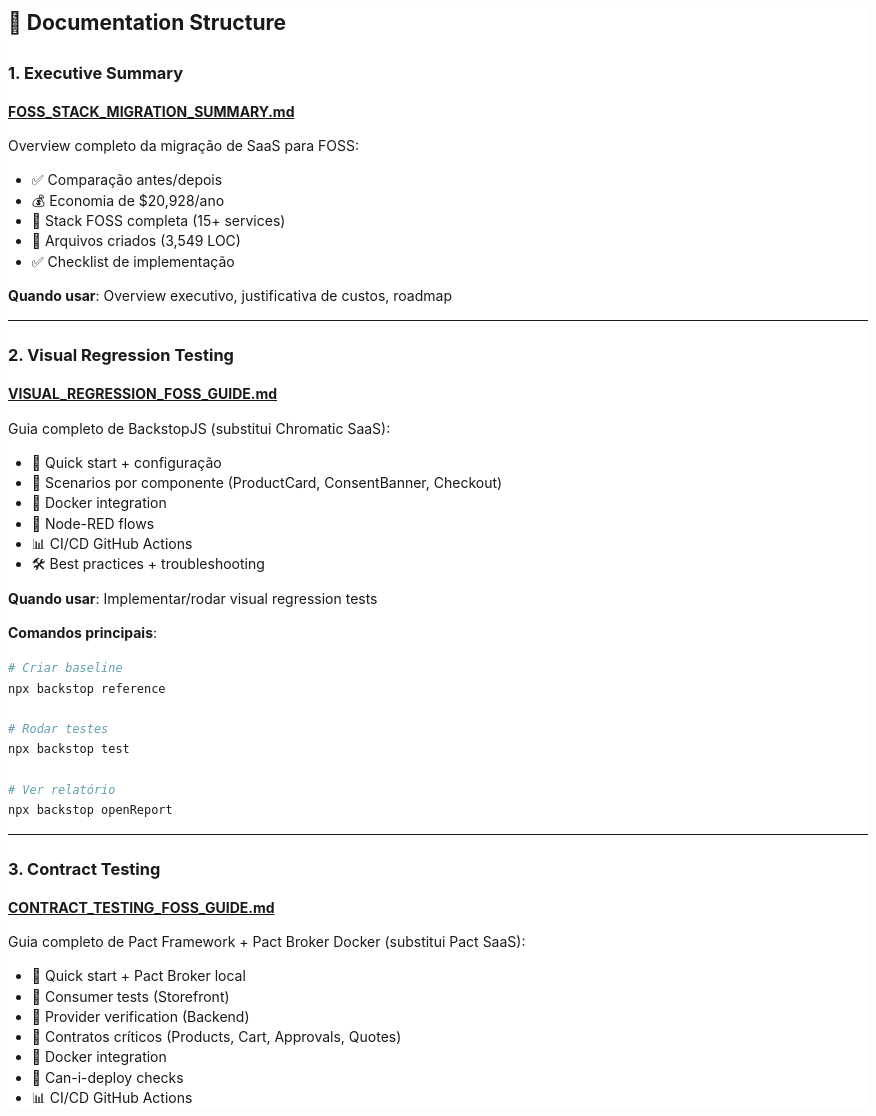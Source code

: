 ## 📖 Documentation Structure

### 1. Executive Summary

**[FOSS_STACK_MIGRATION_SUMMARY.md](./FOSS_STACK_MIGRATION_SUMMARY.md)**

Overview completo da migração de SaaS para FOSS:
- ✅ Comparação antes/depois
- 💰 Economia de $20,928/ano
- 🔧 Stack FOSS completa (15+ services)
- 📁 Arquivos criados (3,549 LOC)
- ✅ Checklist de implementação

**Quando usar**: Overview executivo, justificativa de custos, roadmap

---

### 2. Visual Regression Testing

**[VISUAL_REGRESSION_FOSS_GUIDE.md](./VISUAL_REGRESSION_FOSS_GUIDE.md)**

Guia completo de BackstopJS (substitui Chromatic SaaS):
- 🎨 Quick start + configuração
- 📸 Scenarios por componente (ProductCard, ConsentBanner, Checkout)
- 🐳 Docker integration
- 🤖 Node-RED flows
- 📊 CI/CD GitHub Actions
- 🛠️ Best practices + troubleshooting

**Quando usar**: Implementar/rodar visual regression tests

**Comandos principais**:
```powershell
# Criar baseline
npx backstop reference

# Rodar testes
npx backstop test

# Ver relatório
npx backstop openReport
```

---

### 3. Contract Testing

**[CONTRACT_TESTING_FOSS_GUIDE.md](./CONTRACT_TESTING_FOSS_GUIDE.md)**

Guia completo de Pact Framework + Pact Broker Docker (substitui Pact SaaS):
- 🤝 Quick start + Pact Broker local
- 📝 Consumer tests (Storefront)
- 🔧 Provider verification (Backend)
- 🎯 Contratos críticos (Products, Cart, Approvals, Quotes)
- 🐳 Docker integration
- 🚀 Can-i-deploy checks
- 📊 CI/CD GitHub Actions
